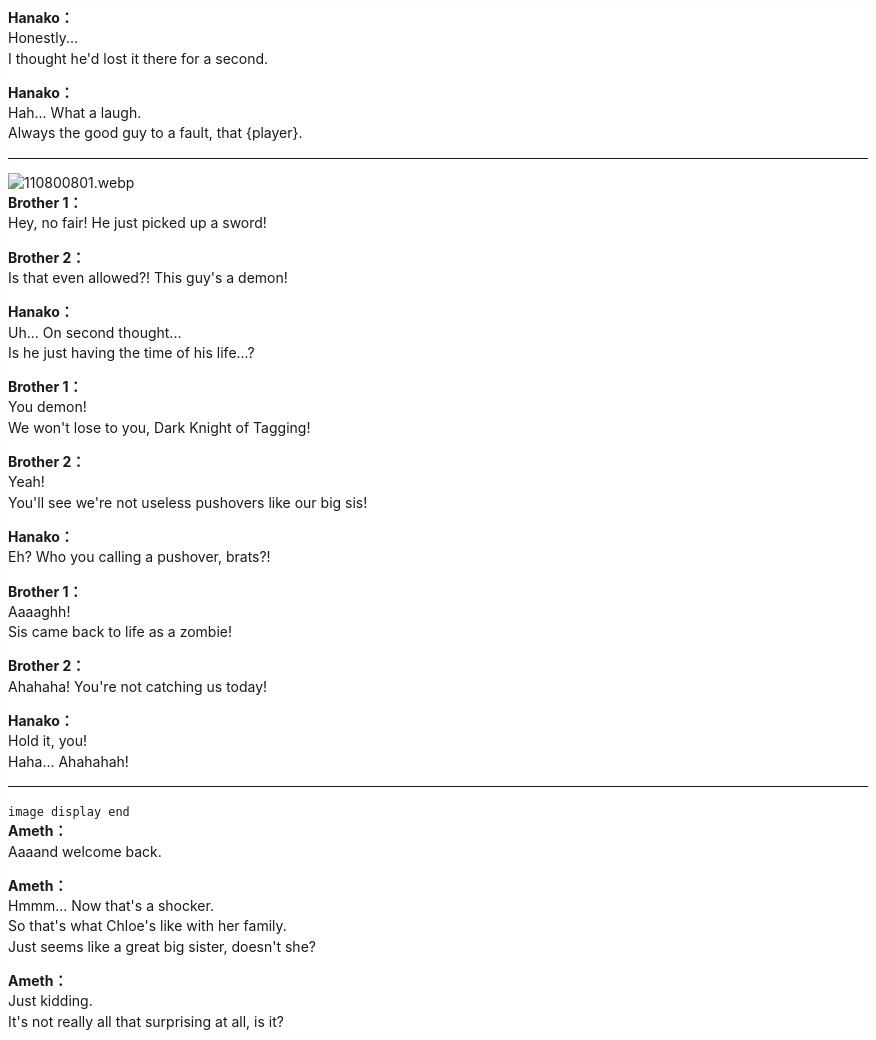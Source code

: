 **Hanako：**  
Honestly...  
I thought he'd lost it there for a second.  
  
**Hanako：**  
Hah... What a laugh.  
Always the good guy to a fault, that {player}.  
  

---  
  
![110800801.webp](https://redive.estertion.win/card/story/110800801.webp)  
**Brother 1：**  
Hey, no fair! He just picked up a sword!  
  
**Brother 2：**  
Is that even allowed?! This guy's a demon!  
  
**Hanako：**  
Uh... On second thought...  
Is he just having the time of his life...?  
  
**Brother 1：**  
You demon!  
We won't lose to you, Dark Knight of Tagging!  
  
**Brother 2：**  
Yeah!  
You'll see we're not useless pushovers like our big sis!  
  
**Hanako：**  
Eh? Who you calling a pushover, brats?!  
  
**Brother 1：**  
Aaaaghh!  
Sis came back to life as a zombie!  
  
**Brother 2：**  
Ahahaha! You're not catching us today!  
  
**Hanako：**  
Hold it, you!  
Haha... Ahahahah!  
  

---  
  
`image display end`  
**Ameth：**  
Aaaand welcome back.  
  
**Ameth：**  
Hmmm... Now that's a shocker.  
So that's what Chloe's like with her family.  
Just seems like a great big sister, doesn't she?  
  
**Ameth：**  
Just kidding.  
It's not really all that surprising at all, is it?  
  
